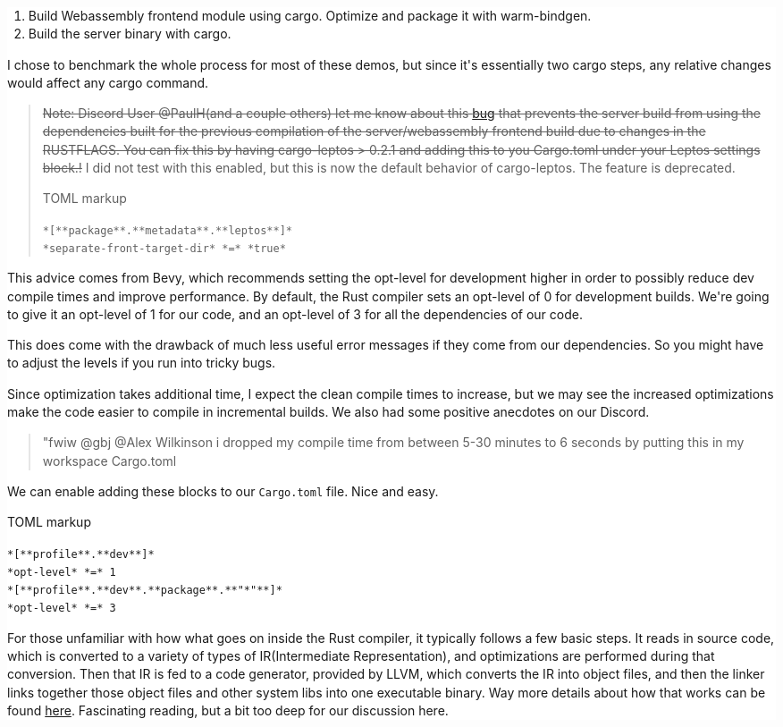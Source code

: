 1.  Build Webassembly frontend module using cargo. Optimize and package it with warm-bindgen.
2.  Build the server binary with cargo.

I chose to benchmark the whole process for most of these demos, but since it's essentially two cargo steps, any relative changes would affect any cargo command.

> ~~Note: Discord User @PaulH(and a couple others) let me know about this [bug](https://github.com/leptos-rs/cargo-leptos/pull/203) that prevents the server build from using the dependencies built for the previous compilation of the server/webassembly frontend build due to changes in the RUSTFLAGS. You can fix this by having cargo-leptos > 0.2.1 and adding this to you Cargo.toml under your Leptos settings block.!~~ I did not test with this enabled, but this is now the default behavior of cargo-leptos. The feature is deprecated.
> 
> TOML markup
> 
> ```
> *[**package**.**metadata**.**leptos**]*
> *separate-front-target-dir* *=* *true*
> 
> ```

This advice comes from Bevy, which recommends setting the opt-level for development higher in order to possibly reduce dev compile times and improve performance. By default, the Rust compiler sets an opt-level of 0 for development builds. We're going to give it an opt-level of 1 for our code, and an opt-level of 3 for all the dependencies of our code.

This does come with the drawback of much less useful error messages if they come from our dependencies. So you might have to adjust the levels if you run into tricky bugs.

Since optimization takes additional time, I expect the clean compile times to increase, but we may see the increased optimizations make the code easier to compile in incremental builds. We also had some positive anecdotes on our Discord.

> "fwiw @gbj @Alex Wilkinson i dropped my compile time from between 5-30 minutes to 6 seconds by putting this in my workspace Cargo.toml

We can enable adding these blocks to our `Cargo.toml` file. Nice and easy.

TOML markup

```
*[**profile**.**dev**]*
*opt-level* *=* 1
*[**profile**.**dev**.**package**.**"*"**]*
*opt-level* *=* 3

```

For those unfamiliar with how what goes on inside the Rust compiler, it typically follows a few basic steps. It reads in source code, which is converted to a variety of types of IR(Intermediate Representation), and optimizations are performed during that conversion. Then that IR is fed to a code generator, provided by LLVM, which converts the IR into object files, and then the linker links together those object files and other system libs into one executable binary. Way more details about how that works can be found [here](https://rustc-dev-guide.rust-lang.org/overview.html). Fascinating reading, but a bit too deep for our discussion here.
